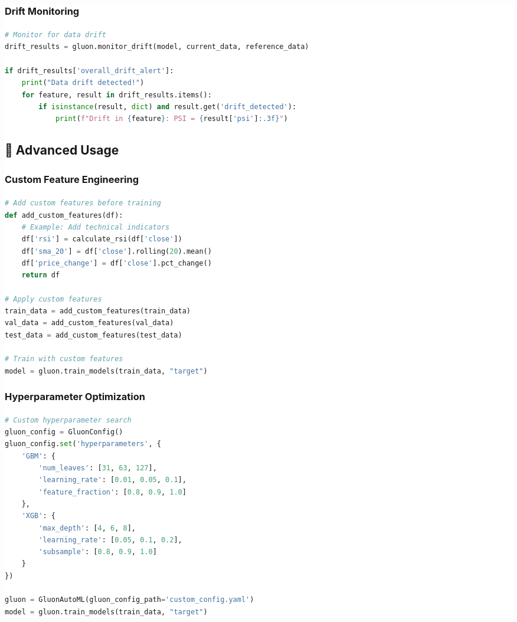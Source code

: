### Drift Monitoring

```python
# Monitor for data drift
drift_results = gluon.monitor_drift(model, current_data, reference_data)

if drift_results['overall_drift_alert']:
    print("Data drift detected!")
    for feature, result in drift_results.items():
        if isinstance(result, dict) and result.get('drift_detected'):
            print(f"Drift in {feature}: PSI = {result['psi']:.3f}")
```

## 🔧 Advanced Usage

### Custom Feature Engineering

```python
# Add custom features before training
def add_custom_features(df):
    # Example: Add technical indicators
    df['rsi'] = calculate_rsi(df['close'])
    df['sma_20'] = df['close'].rolling(20).mean()
    df['price_change'] = df['close'].pct_change()
    return df

# Apply custom features
train_data = add_custom_features(train_data)
val_data = add_custom_features(val_data)
test_data = add_custom_features(test_data)

# Train with custom features
model = gluon.train_models(train_data, "target")
```

### Hyperparameter Optimization

```python
# Custom hyperparameter search
gluon_config = GluonConfig()
gluon_config.set('hyperparameters', {
    'GBM': {
        'num_leaves': [31, 63, 127],
        'learning_rate': [0.01, 0.05, 0.1],
        'feature_fraction': [0.8, 0.9, 1.0]
    },
    'XGB': {
        'max_depth': [4, 6, 8],
        'learning_rate': [0.05, 0.1, 0.2],
        'subsample': [0.8, 0.9, 1.0]
    }
})

gluon = GluonAutoML(gluon_config_path='custom_config.yaml')
model = gluon.train_models(train_data, "target")
```
